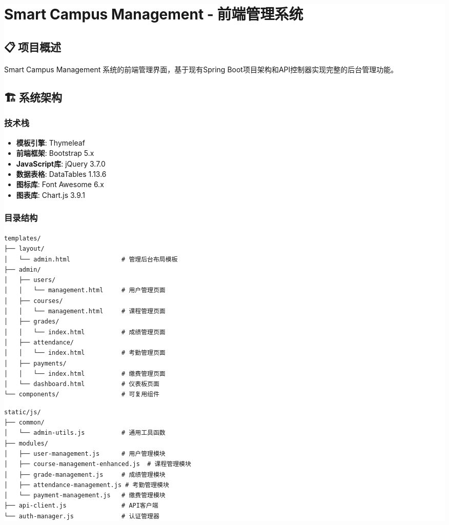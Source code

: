 # Smart Campus Management - 前端管理系统

## 📋 项目概述

Smart Campus Management 系统的前端管理界面，基于现有Spring Boot项目架构和API控制器实现完整的后台管理功能。

## 🏗️ 系统架构

### 技术栈
- **模板引擎**: Thymeleaf
- **前端框架**: Bootstrap 5.x
- **JavaScript库**: jQuery 3.7.0
- **数据表格**: DataTables 1.13.6
- **图标库**: Font Awesome 6.x
- **图表库**: Chart.js 3.9.1

### 目录结构
```
templates/
├── layout/
│   └── admin.html              # 管理后台布局模板
├── admin/
│   ├── users/
│   │   └── management.html     # 用户管理页面
│   ├── courses/
│   │   └── management.html     # 课程管理页面
│   ├── grades/
│   │   └── index.html          # 成绩管理页面
│   ├── attendance/
│   │   └── index.html          # 考勤管理页面
│   ├── payments/
│   │   └── index.html          # 缴费管理页面
│   └── dashboard.html          # 仪表板页面
└── components/                 # 可复用组件
```

```
static/js/
├── common/
│   └── admin-utils.js          # 通用工具函数
├── modules/
│   ├── user-management.js      # 用户管理模块
│   ├── course-management-enhanced.js  # 课程管理模块
│   ├── grade-management.js     # 成绩管理模块
│   ├── attendance-management.js # 考勤管理模块
│   └── payment-management.js   # 缴费管理模块
├── api-client.js               # API客户端
└── auth-manager.js             # 认证管理器
```
